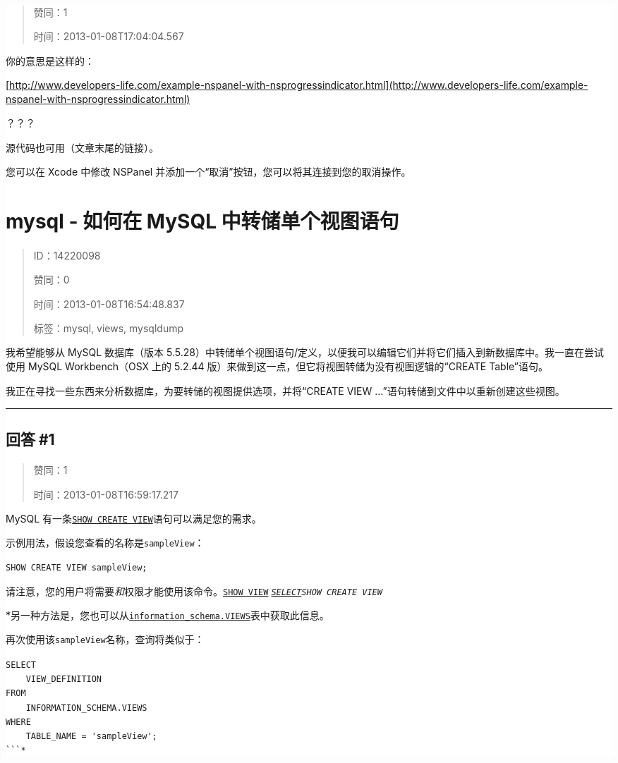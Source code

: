 > 赞同：1
> 
> 时间：2013-01-08T17:04:04.567

你的意思是这样的：

[http://www.developers-life.com/example-nspanel-with-nsprogressindicator.html](http://www.developers-life.com/example-nspanel-with-nsprogressindicator.html)

？？？

源代码也可用（文章末尾的链接）。

您可以在 Xcode 中修改 NSPanel 并添加一个“取消”按钮，您可以将其连接到您的取消操作。

# mysql - 如何在 MySQL 中转储单个视图语句

> ID：14220098
> 
> 赞同：0
> 
> 时间：2013-01-08T16:54:48.837
> 
> 标签：mysql, views, mysqldump

我希望能够从 MySQL 数据库（版本 5.5.28）中转储单个视图语句/定义，以便我可以编辑它们并将它们插入到新数据库中。我一直在尝试使用 MySQL Workbench（OSX 上的 5.2.44 版）来做到这一点，但它将视图转储为没有视图逻辑的“CREATE Table”语句。

我正在寻找一些东西来分析数据库，为要转储的视图提供选项，并将“CREATE VIEW ...”语句转储到文件中以重新创建这些视图。

* * *

## 回答 #1

> 赞同：1
> 
> 时间：2013-01-08T16:59:17.217

MySQL 有一条[`SHOW CREATE VIEW`](http://dev.mysql.com/doc/refman/5.1/en/show-create-view.html)语句可以满足您的需求。

示例用法，假设您查看的名称是`sampleView`：

```
SHOW CREATE VIEW sampleView; 
```

请注意，您的用户将需要*和*权限才能使用该命令。[`SHOW VIEW`](http://dev.mysql.com/doc/refman/5.1/en/privileges-provided.html#priv_show-view) *[`SELECT`](http://dev.mysql.com/doc/refman/5.1/en/privileges-provided.html#priv_select)`SHOW CREATE VIEW`*

 *另一种方法是，您也可以从[`information_schema.VIEWS`](http://dev.mysql.com/doc/refman/5.1/en/views-table.html)表中获取此信息。

再次使用该`sampleView`名称，查询将类似于：

```
SELECT
    VIEW_DEFINITION
FROM
    INFORMATION_SCHEMA.VIEWS
WHERE
    TABLE_NAME = 'sampleView'; 
```*

```